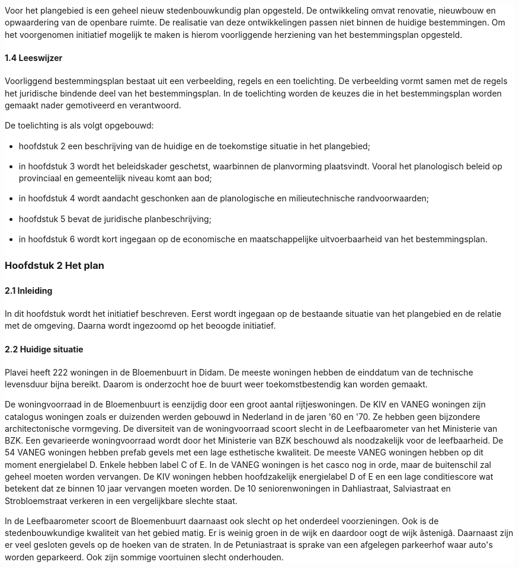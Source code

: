 Voor het plangebied is een geheel nieuw stedenbouwkundig plan opgesteld. De ontwikkeling omvat renovatie, nieuwbouw en opwaardering van de openbare ruimte. De realisatie van deze ontwikkelingen passen niet binnen de huidige bestemmingen. Om het voorgenomen initiatief mogelijk te maken is hierom voorliggende herziening van het bestemmingsplan opgesteld.

#### 1\.4 Leeswijzer

Voorliggend bestemmingsplan bestaat uit een verbeelding, regels en een toelichting. De verbeelding vormt samen met de regels het juridische bindende deel van het bestemmingsplan. In de toelichting worden de keuzes die in het bestemmingsplan worden gemaakt nader gemotiveerd en verantwoord.

De toelichting is als volgt opgebouwd:

* hoofdstuk 2 een beschrijving van de huidige en de toekomstige situatie in het plangebied;

* in hoofdstuk 3 wordt het beleidskader geschetst, waarbinnen de planvorming plaatsvindt. Vooral het planologisch beleid op provinciaal en gemeentelijk niveau komt aan bod;

* in hoofdstuk 4 wordt aandacht geschonken aan de planologische en milieutechnische randvoorwaarden;

* hoofdstuk 5 bevat de juridische planbeschrijving;

* in hoofdstuk 6 wordt kort ingegaan op de economische en maatschappelijke uitvoerbaarheid van het bestemmingsplan.

### Hoofdstuk 2 Het plan

#### 2\.1 Inleiding

In dit hoofdstuk wordt het initiatief beschreven. Eerst wordt ingegaan op de bestaande situatie van het plangebied en de relatie met de omgeving. Daarna wordt ingezoomd op het beoogde initiatief.

#### 2\.2 Huidige situatie

Plavei heeft 222 woningen in de Bloemenbuurt in Didam. De meeste woningen hebben de einddatum van de technische levensduur bijna bereikt. Daarom is onderzocht hoe de buurt weer toekomstbestendig kan worden gemaakt.

De woningvoorraad in de Bloemenbuurt is eenzijdig door een groot aantal rijtjeswoningen. De KIV en VANEG woningen zijn catalogus woningen zoals er duizenden werden gebouwd in Nederland in de jaren '60 en '70\. Ze hebben geen bijzondere architectonische vormgeving. De diversiteit van de woningvoorraad scoort slecht in de Leefbaarometer van het Ministerie van BZK. Een gevarieerde woningvoorraad wordt door het Ministerie van BZK beschouwd als noodzakelijk voor de leefbaarheid. De 54 VANEG woningen hebben prefab gevels met een lage esthetische kwaliteit. De meeste VANEG woningen hebben op dit moment energielabel D. Enkele hebben label C of E. In de VANEG woningen is het casco nog in orde, maar de buitenschil zal geheel moeten worden vervangen. De KIV woningen hebben hoofdzakelijk energielabel D of E en een lage conditiescore wat betekent dat ze binnen 10 jaar vervangen moeten worden. De 10 seniorenwoningen in Dahliastraat, Salviastraat en Strobloemstraat verkeren in een vergelijkbare slechte staat.

In de Leefbaarometer scoort de Bloemenbuurt daarnaast ook slecht op het onderdeel voorzieningen. Ook is de stedenbouwkundige kwaliteit van het gebied matig. Er is weinig groen in de wijk en daardoor oogt de wijk âstenigâ. Daarnaast zijn er veel gesloten gevels op de hoeken van de straten. In de Petuniastraat is sprake van een afgelegen parkeerhof waar auto's worden geparkeerd. Ook zijn sommige voortuinen slecht onderhouden.
